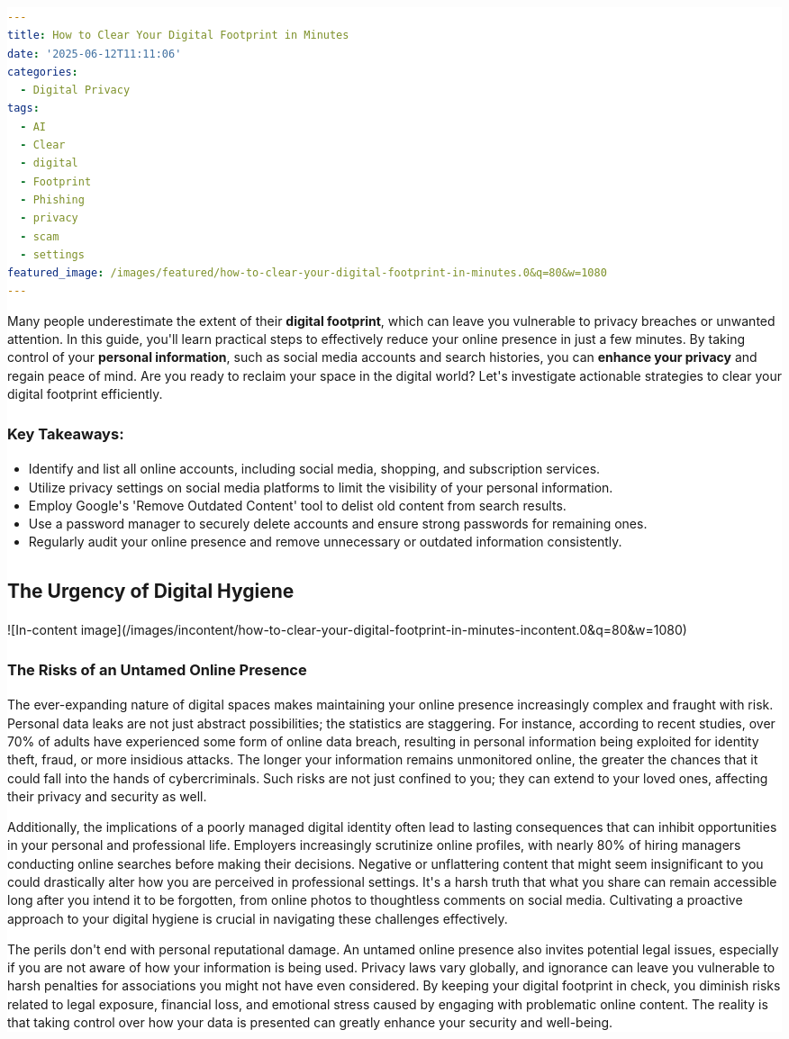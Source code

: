 ```yaml
---
title: How to Clear Your Digital Footprint in Minutes
date: '2025-06-12T11:11:06'
categories:
  - Digital Privacy
tags:
  - AI
  - Clear
  - digital
  - Footprint
  - Phishing
  - privacy
  - scam
  - settings
featured_image: /images/featured/how-to-clear-your-digital-footprint-in-minutes.0&q=80&w=1080
---
```


<p>Many people underestimate the extent of their <strong>digital footprint</strong>, which can leave you vulnerable to privacy breaches or unwanted attention. In this guide, you'll learn practical steps to effectively reduce your online presence in just a few minutes. By taking control of your <strong>personal information</strong>, such as social media accounts and search histories, you can <strong>enhance your privacy</strong> and regain peace of mind. Are you ready to reclaim your space in the digital world? Let's investigate actionable strategies to clear your digital footprint efficiently.</p><h3>Key Takeaways:</h3>
<ul>
    <li>Identify and list all online accounts, including social media, shopping, and subscription services.</li>
    <li>Utilize privacy settings on social media platforms to limit the visibility of your personal information.</li>
    <li>Employ Google's 'Remove Outdated Content' tool to delist old content from search results.</li>
    <li>Use a password manager to securely delete accounts and ensure strong passwords for remaining ones.</li>
    <li>Regularly audit your online presence and remove unnecessary or outdated information consistently.</li>
</ul><h2>The Urgency of Digital Hygiene</h2>
![In-content image](/images/incontent/how-to-clear-your-digital-footprint-in-minutes-incontent.0&q=80&w=1080)


<h3>The Risks of an Untamed Online Presence</h3>
<p>The ever-expanding nature of digital spaces makes maintaining your online presence increasingly complex and fraught with risk. Personal data leaks are not just abstract possibilities; the statistics are staggering. For instance, according to recent studies, over 70% of adults have experienced some form of online data breach, resulting in personal information being exploited for identity theft, fraud, or more insidious attacks. The longer your information remains unmonitored online, the greater the chances that it could fall into the hands of cybercriminals. Such risks are not just confined to you; they can extend to your loved ones, affecting their privacy and security as well.</p>
<p>Additionally, the implications of a poorly managed digital identity often lead to lasting consequences that can inhibit opportunities in your personal and professional life. Employers increasingly scrutinize online profiles, with nearly 80% of hiring managers conducting online searches before making their decisions. Negative or unflattering content that might seem insignificant to you could drastically alter how you are perceived in professional settings. It's a harsh truth that what you share can remain accessible long after you intend it to be forgotten, from online photos to thoughtless comments on social media. Cultivating a proactive approach to your digital hygiene is crucial in navigating these challenges effectively.</p>
<p>The perils don't end with personal reputational damage. An untamed online presence also invites potential legal issues, especially if you are not aware of how your information is being used. Privacy laws vary globally, and ignorance can leave you vulnerable to harsh penalties for associations you might not have even considered. By keeping your digital footprint in check, you diminish risks related to legal exposure, financial loss, and emotional stress caused by engaging with problematic online content. The reality is that taking control over how your data is presented can greatly enhance your security and well-being.</p>
